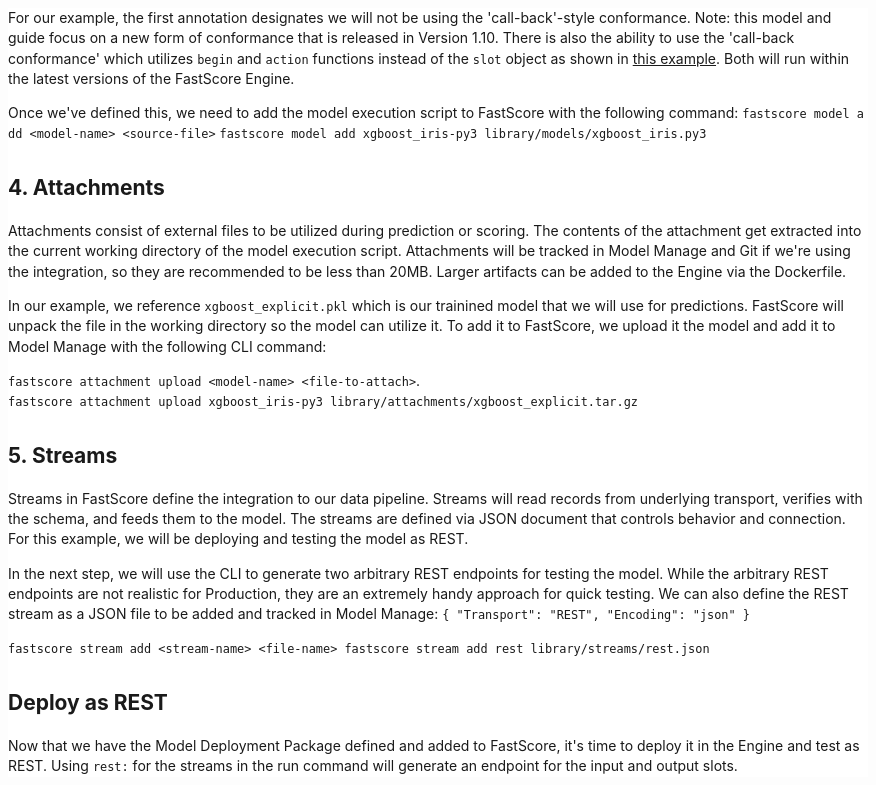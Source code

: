 For our example, the first annotation designates we will not be using the 'call-back'-style conformance. Note: this model and guide focus on a new form of conformance that is released in Version 1.10. There is also the ability to use the 'call-back conformance' which utilizes `begin` and `action` functions instead of the `slot` object as shown in [this example](https://opendatagroup.github.io/Knowledge%20Center/Tutorials/Gradient%20Boosting%20Regressor/). Both will run within the latest versions of the FastScore Engine. 

Once we've defined this, we need to add the model execution script to FastScore with the following command:
`fastscore model add <model-name> <source-file>`
`fastscore model add xgboost_iris-py3 library/models/xgboost_iris.py3`


## <a name="model-execution-script"></a>4. Attachments
Attachments consist of external files to be utilized during prediction or scoring. The contents of the attachment get extracted into the current working directory of the model execution script.  Attachments will be tracked in Model Manage and Git if we're using the integration, so they are recommended to be less than 20MB. Larger artifacts can be added to the Engine via the Dockerfile. 

In our example, we reference `xgboost_explicit.pkl` which is our trainined model that we will use for predictions. FastScore will unpack the file in the working directory so the model can utilize it. To add it to FastScore, we upload it the model and add it to Model Manage with the following CLI command:

`fastscore attachment upload <model-name> <file-to-attach>`.  
`fastscore attachment upload xgboost_iris-py3 library/attachments/xgboost_explicit.tar.gz`


## <a name="model-execution-script"></a>5. Streams
Streams in FastScore define the integration to our data pipeline. Streams will read records from underlying transport, verifies with the schema, and feeds them to the model. The streams are defined via JSON document that controls behavior and connection. For this example, we will be deploying and testing the model as REST. 

In the next step, we will use the CLI to generate two arbitrary REST endpoints for testing the model. While the arbitrary REST endpoints are not realistic for Production, they are an extremely handy approach for quick testing. We can also define the REST stream as a JSON file to be added and tracked in Model Manage:
``
{
  "Transport": "REST",
  "Encoding": "json"
}
``

``fastscore stream add <stream-name> <file-name>
fastscore stream add rest library/streams/rest.json
``

## <a name="Deploy-as-REST"></a>Deploy as REST
Now that we have the Model Deployment Package defined and added to FastScore, it's time to deploy it in the Engine and test as REST. Using `rest:` for the streams in the run command will generate an endpoint for the input and output slots.  
